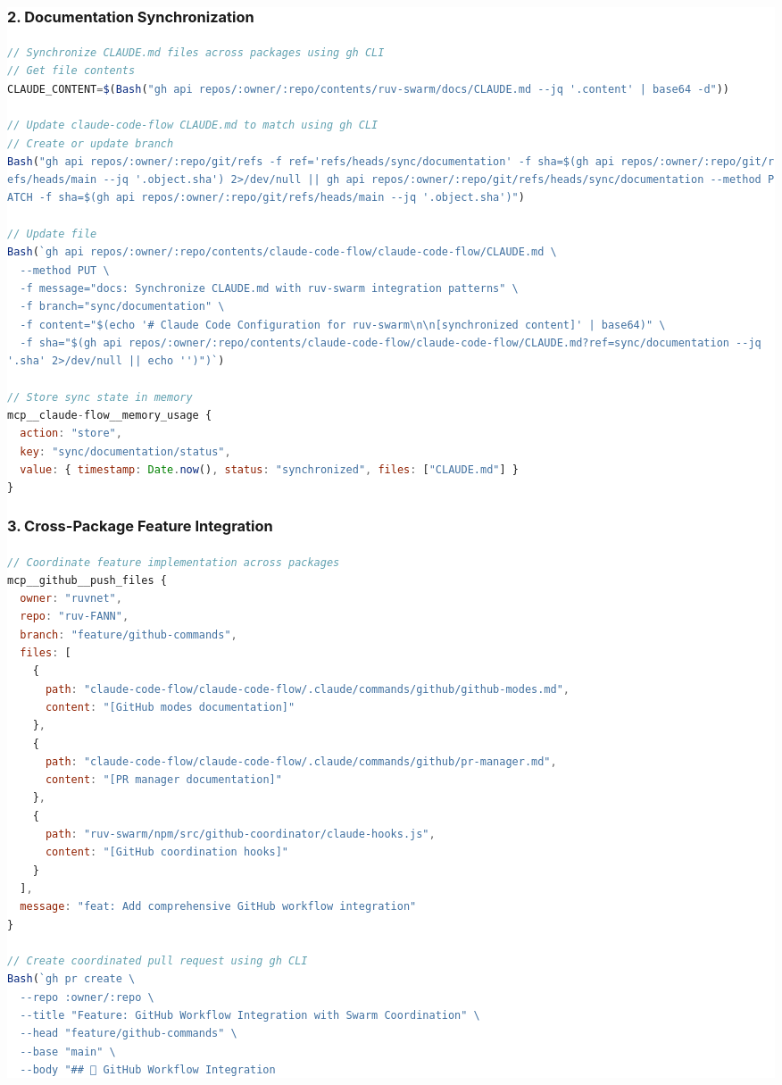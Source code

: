 ### 2. Documentation Synchronization
```javascript
// Synchronize CLAUDE.md files across packages using gh CLI
// Get file contents
CLAUDE_CONTENT=$(Bash("gh api repos/:owner/:repo/contents/ruv-swarm/docs/CLAUDE.md --jq '.content' | base64 -d"))

// Update claude-code-flow CLAUDE.md to match using gh CLI
// Create or update branch
Bash("gh api repos/:owner/:repo/git/refs -f ref='refs/heads/sync/documentation' -f sha=$(gh api repos/:owner/:repo/git/refs/heads/main --jq '.object.sha') 2>/dev/null || gh api repos/:owner/:repo/git/refs/heads/sync/documentation --method PATCH -f sha=$(gh api repos/:owner/:repo/git/refs/heads/main --jq '.object.sha')")

// Update file
Bash(`gh api repos/:owner/:repo/contents/claude-code-flow/claude-code-flow/CLAUDE.md \
  --method PUT \
  -f message="docs: Synchronize CLAUDE.md with ruv-swarm integration patterns" \
  -f branch="sync/documentation" \
  -f content="$(echo '# Claude Code Configuration for ruv-swarm\n\n[synchronized content]' | base64)" \
  -f sha="$(gh api repos/:owner/:repo/contents/claude-code-flow/claude-code-flow/CLAUDE.md?ref=sync/documentation --jq '.sha' 2>/dev/null || echo '')")`)

// Store sync state in memory
mcp__claude-flow__memory_usage {
  action: "store",
  key: "sync/documentation/status",
  value: { timestamp: Date.now(), status: "synchronized", files: ["CLAUDE.md"] }
}
```

### 3. Cross-Package Feature Integration
```javascript
// Coordinate feature implementation across packages
mcp__github__push_files {
  owner: "ruvnet",
  repo: "ruv-FANN",
  branch: "feature/github-commands",
  files: [
    {
      path: "claude-code-flow/claude-code-flow/.claude/commands/github/github-modes.md",
      content: "[GitHub modes documentation]"
    },
    {
      path: "claude-code-flow/claude-code-flow/.claude/commands/github/pr-manager.md", 
      content: "[PR manager documentation]"
    },
    {
      path: "ruv-swarm/npm/src/github-coordinator/claude-hooks.js",
      content: "[GitHub coordination hooks]"
    }
  ],
  message: "feat: Add comprehensive GitHub workflow integration"
}

// Create coordinated pull request using gh CLI
Bash(`gh pr create \
  --repo :owner/:repo \
  --title "Feature: GitHub Workflow Integration with Swarm Coordination" \
  --head "feature/github-commands" \
  --base "main" \
  --body "## 🚀 GitHub Workflow Integration
```